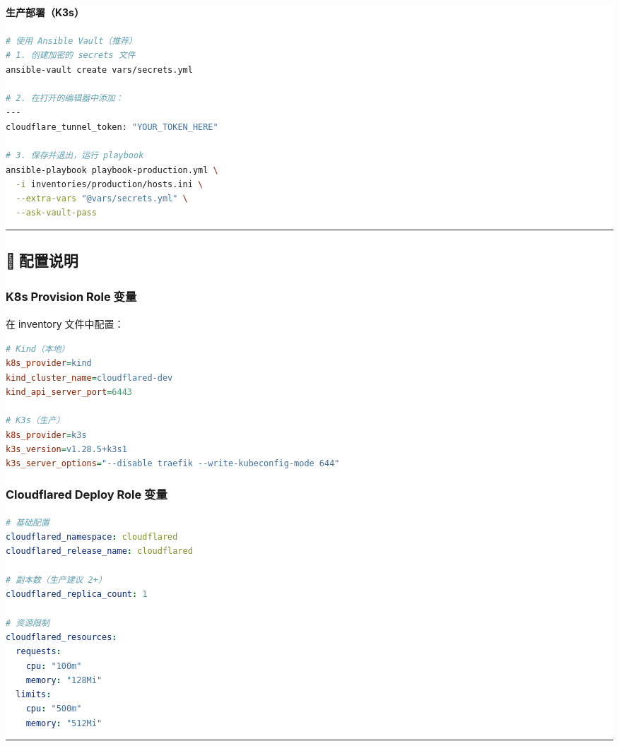 #### 生产部署（K3s）

```bash
# 使用 Ansible Vault（推荐）
# 1. 创建加密的 secrets 文件
ansible-vault create vars/secrets.yml

# 2. 在打开的编辑器中添加：
---
cloudflare_tunnel_token: "YOUR_TOKEN_HERE"

# 3. 保存并退出，运行 playbook
ansible-playbook playbook-production.yml \
  -i inventories/production/hosts.ini \
  --extra-vars "@vars/secrets.yml" \
  --ask-vault-pass
```

---

## 🔧 配置说明

### K8s Provision Role 变量

在 inventory 文件中配置：

```ini
# Kind（本地）
k8s_provider=kind
kind_cluster_name=cloudflared-dev
kind_api_server_port=6443

# K3s（生产）
k8s_provider=k3s
k3s_version=v1.28.5+k3s1
k3s_server_options="--disable traefik --write-kubeconfig-mode 644"
```

### Cloudflared Deploy Role 变量

```yaml
# 基础配置
cloudflared_namespace: cloudflared
cloudflared_release_name: cloudflared

# 副本数（生产建议 2+）
cloudflared_replica_count: 1

# 资源限制
cloudflared_resources:
  requests:
    cpu: "100m"
    memory: "128Mi"
  limits:
    cpu: "500m"
    memory: "512Mi"
```

---
